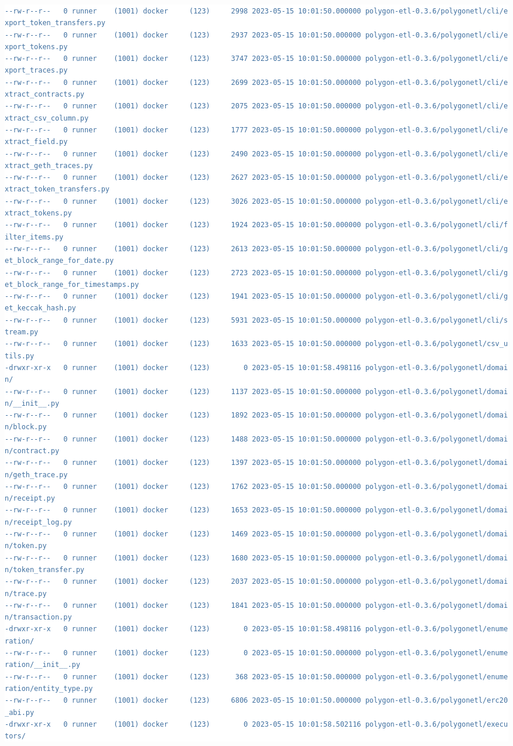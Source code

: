 ```diff
--rw-r--r--   0 runner    (1001) docker     (123)     2998 2023-05-15 10:01:50.000000 polygon-etl-0.3.6/polygonetl/cli/export_token_transfers.py
--rw-r--r--   0 runner    (1001) docker     (123)     2937 2023-05-15 10:01:50.000000 polygon-etl-0.3.6/polygonetl/cli/export_tokens.py
--rw-r--r--   0 runner    (1001) docker     (123)     3747 2023-05-15 10:01:50.000000 polygon-etl-0.3.6/polygonetl/cli/export_traces.py
--rw-r--r--   0 runner    (1001) docker     (123)     2699 2023-05-15 10:01:50.000000 polygon-etl-0.3.6/polygonetl/cli/extract_contracts.py
--rw-r--r--   0 runner    (1001) docker     (123)     2075 2023-05-15 10:01:50.000000 polygon-etl-0.3.6/polygonetl/cli/extract_csv_column.py
--rw-r--r--   0 runner    (1001) docker     (123)     1777 2023-05-15 10:01:50.000000 polygon-etl-0.3.6/polygonetl/cli/extract_field.py
--rw-r--r--   0 runner    (1001) docker     (123)     2490 2023-05-15 10:01:50.000000 polygon-etl-0.3.6/polygonetl/cli/extract_geth_traces.py
--rw-r--r--   0 runner    (1001) docker     (123)     2627 2023-05-15 10:01:50.000000 polygon-etl-0.3.6/polygonetl/cli/extract_token_transfers.py
--rw-r--r--   0 runner    (1001) docker     (123)     3026 2023-05-15 10:01:50.000000 polygon-etl-0.3.6/polygonetl/cli/extract_tokens.py
--rw-r--r--   0 runner    (1001) docker     (123)     1924 2023-05-15 10:01:50.000000 polygon-etl-0.3.6/polygonetl/cli/filter_items.py
--rw-r--r--   0 runner    (1001) docker     (123)     2613 2023-05-15 10:01:50.000000 polygon-etl-0.3.6/polygonetl/cli/get_block_range_for_date.py
--rw-r--r--   0 runner    (1001) docker     (123)     2723 2023-05-15 10:01:50.000000 polygon-etl-0.3.6/polygonetl/cli/get_block_range_for_timestamps.py
--rw-r--r--   0 runner    (1001) docker     (123)     1941 2023-05-15 10:01:50.000000 polygon-etl-0.3.6/polygonetl/cli/get_keccak_hash.py
--rw-r--r--   0 runner    (1001) docker     (123)     5931 2023-05-15 10:01:50.000000 polygon-etl-0.3.6/polygonetl/cli/stream.py
--rw-r--r--   0 runner    (1001) docker     (123)     1633 2023-05-15 10:01:50.000000 polygon-etl-0.3.6/polygonetl/csv_utils.py
-drwxr-xr-x   0 runner    (1001) docker     (123)        0 2023-05-15 10:01:58.498116 polygon-etl-0.3.6/polygonetl/domain/
--rw-r--r--   0 runner    (1001) docker     (123)     1137 2023-05-15 10:01:50.000000 polygon-etl-0.3.6/polygonetl/domain/__init__.py
--rw-r--r--   0 runner    (1001) docker     (123)     1892 2023-05-15 10:01:50.000000 polygon-etl-0.3.6/polygonetl/domain/block.py
--rw-r--r--   0 runner    (1001) docker     (123)     1488 2023-05-15 10:01:50.000000 polygon-etl-0.3.6/polygonetl/domain/contract.py
--rw-r--r--   0 runner    (1001) docker     (123)     1397 2023-05-15 10:01:50.000000 polygon-etl-0.3.6/polygonetl/domain/geth_trace.py
--rw-r--r--   0 runner    (1001) docker     (123)     1762 2023-05-15 10:01:50.000000 polygon-etl-0.3.6/polygonetl/domain/receipt.py
--rw-r--r--   0 runner    (1001) docker     (123)     1653 2023-05-15 10:01:50.000000 polygon-etl-0.3.6/polygonetl/domain/receipt_log.py
--rw-r--r--   0 runner    (1001) docker     (123)     1469 2023-05-15 10:01:50.000000 polygon-etl-0.3.6/polygonetl/domain/token.py
--rw-r--r--   0 runner    (1001) docker     (123)     1680 2023-05-15 10:01:50.000000 polygon-etl-0.3.6/polygonetl/domain/token_transfer.py
--rw-r--r--   0 runner    (1001) docker     (123)     2037 2023-05-15 10:01:50.000000 polygon-etl-0.3.6/polygonetl/domain/trace.py
--rw-r--r--   0 runner    (1001) docker     (123)     1841 2023-05-15 10:01:50.000000 polygon-etl-0.3.6/polygonetl/domain/transaction.py
-drwxr-xr-x   0 runner    (1001) docker     (123)        0 2023-05-15 10:01:58.498116 polygon-etl-0.3.6/polygonetl/enumeration/
--rw-r--r--   0 runner    (1001) docker     (123)        0 2023-05-15 10:01:50.000000 polygon-etl-0.3.6/polygonetl/enumeration/__init__.py
--rw-r--r--   0 runner    (1001) docker     (123)      368 2023-05-15 10:01:50.000000 polygon-etl-0.3.6/polygonetl/enumeration/entity_type.py
--rw-r--r--   0 runner    (1001) docker     (123)     6806 2023-05-15 10:01:50.000000 polygon-etl-0.3.6/polygonetl/erc20_abi.py
-drwxr-xr-x   0 runner    (1001) docker     (123)        0 2023-05-15 10:01:58.502116 polygon-etl-0.3.6/polygonetl/executors/
```